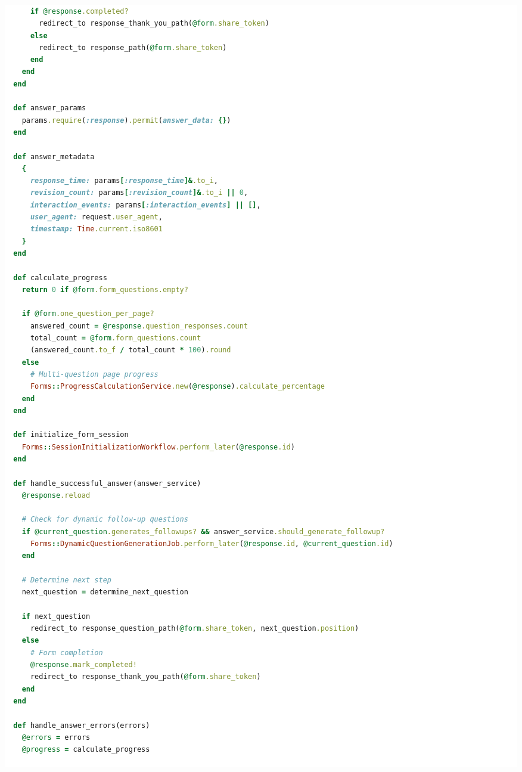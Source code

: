 ```ruby
      if @response.completed?
        redirect_to response_thank_you_path(@form.share_token)
      else
        redirect_to response_path(@form.share_token)
      end
    end
  end
  
  def answer_params
    params.require(:response).permit(answer_data: {})
  end
  
  def answer_metadata
    {
      response_time: params[:response_time]&.to_i,
      revision_count: params[:revision_count]&.to_i || 0,
      interaction_events: params[:interaction_events] || [],
      user_agent: request.user_agent,
      timestamp: Time.current.iso8601
    }
  end
  
  def calculate_progress
    return 0 if @form.form_questions.empty?
    
    if @form.one_question_per_page?
      answered_count = @response.question_responses.count
      total_count = @form.form_questions.count
      (answered_count.to_f / total_count * 100).round
    else
      # Multi-question page progress
      Forms::ProgressCalculationService.new(@response).calculate_percentage
    end
  end
  
  def initialize_form_session
    Forms::SessionInitializationWorkflow.perform_later(@response.id)
  end
  
  def handle_successful_answer(answer_service)
    @response.reload
    
    # Check for dynamic follow-up questions
    if @current_question.generates_followups? && answer_service.should_generate_followup?
      Forms::DynamicQuestionGenerationJob.perform_later(@response.id, @current_question.id)
    end
    
    # Determine next step
    next_question = determine_next_question
    
    if next_question
      redirect_to response_question_path(@form.share_token, next_question.position)
    else
      # Form completion
      @response.mark_completed!
      redirect_to response_thank_you_path(@form.share_token)
    end
  end
  
  def handle_answer_errors(errors)
    @errors = errors
    @progress = calculate_progress
    
```